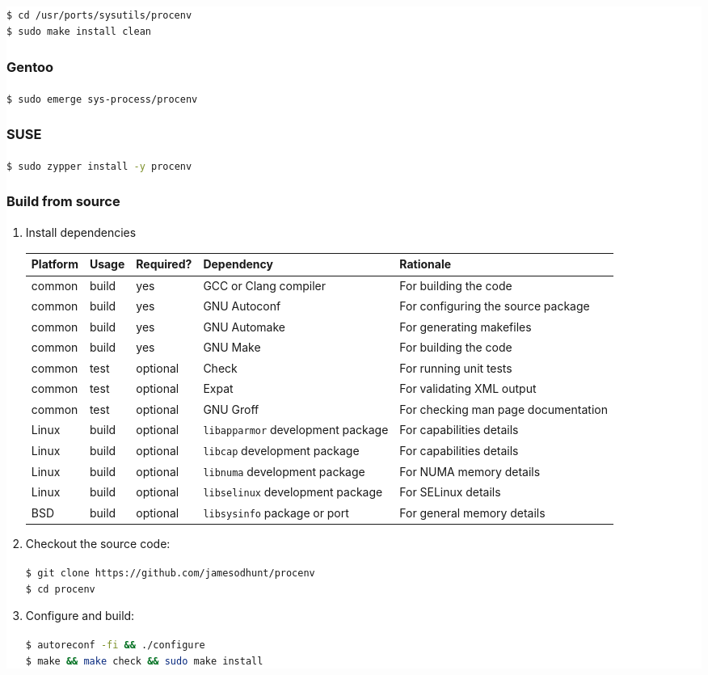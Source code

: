 ```bash
$ cd /usr/ports/sysutils/procenv
$ sudo make install clean
```

### Gentoo

```bash
$ sudo emerge sys-process/procenv
```

### SUSE

```bash
$ sudo zypper install -y procenv
```

### Build from source

1. Install dependencies

   | Platform | Usage | Required? | Dependency | Rationale |
   |-|-|-|-|-|
   | common | build | yes | GCC or Clang compiler | For building the code |
   | common | build | yes | GNU Autoconf  | For configuring the source package |
   | common | build | yes | GNU Automake | For generating makefiles |
   | common | build | yes | GNU Make | For building the code |
   | common | test | optional | Check | For running unit tests |
   | common | test | optional | Expat | For validating XML output |
   | common | test | optional | GNU Groff | For checking man page documentation |
   | Linux | build | optional | `libapparmor` development package | For capabilities details |
   | Linux | build | optional | `libcap` development package | For capabilities details |
   | Linux | build | optional | `libnuma` development package | For NUMA memory details |
   | Linux | build | optional | `libselinux` development package | For SELinux details |
   | BSD | build | optional | `libsysinfo` package or port | For general memory details |

1. Checkout the source code:

   ```bash
   $ git clone https://github.com/jamesodhunt/procenv
   $ cd procenv
   ```

1. Configure and build:

   ```bash
   $ autoreconf -fi && ./configure
   $ make && make check && sudo make install
   ```
